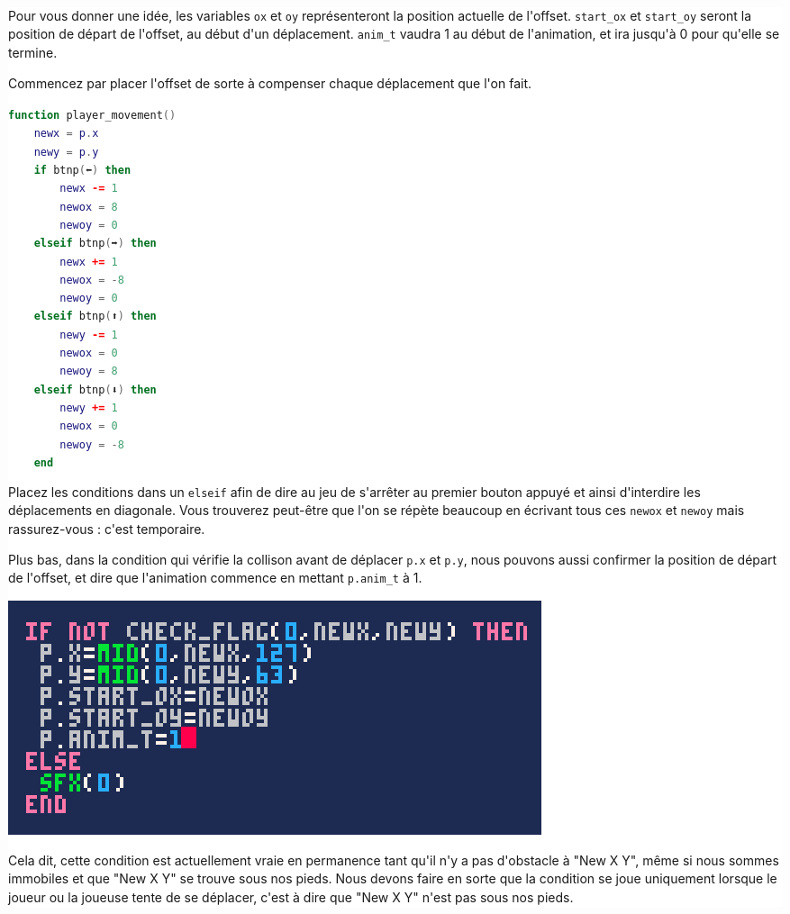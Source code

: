 Pour vous donner une idée, les variables `ox` et `oy` représenteront la position actuelle de l'offset. `start_ox` et `start_oy` seront la position de départ de l'offset, au début d'un déplacement. `anim_t` vaudra 1 au début de l'animation, et ira jusqu'à 0 pour qu'elle se termine.

Commencez par placer l'offset de sorte à compenser chaque déplacement que l'on fait.

```lua
function player_movement()
    newx = p.x
    newy = p.y
    if btnp(⬅️) then
        newx -= 1
        newox = 8
        newoy = 0
    elseif btnp(➡️) then
        newx += 1
        newox = -8
        newoy = 0
    elseif btnp(⬆️) then
        newy -= 1
        newox = 0
        newoy = 8
    elseif btnp(⬇️) then
        newy += 1
        newox = 0
        newoy = -8
    end
```

Placez les conditions dans un `elseif` afin de dire au jeu de s'arrêter au premier bouton appuyé et ainsi d'interdire les déplacements en diagonale. Vous trouverez peut-être que l'on se répète beaucoup en écrivant tous ces `newox` et `newoy` mais rassurez-vous : c'est temporaire.

Plus bas, dans la condition qui vérifie la collison avant de déplacer `p.x` et `p.y`, nous pouvons aussi confirmer la position de départ de l'offset, et dire que l'animation commence en mettant `p.anim_t` à 1.

![](./condition-check-flag.png)

Cela dit, cette condition est actuellement vraie en permanence tant qu'il n'y a pas d'obstacle à "New X Y", même si nous sommes immobiles et que "New X Y" se trouve sous nos pieds. Nous devons faire en sorte que la condition se joue uniquement lorsque le joueur ou la joueuse tente de se déplacer, c'est à dire que "New X Y" n'est pas sous nos pieds.
